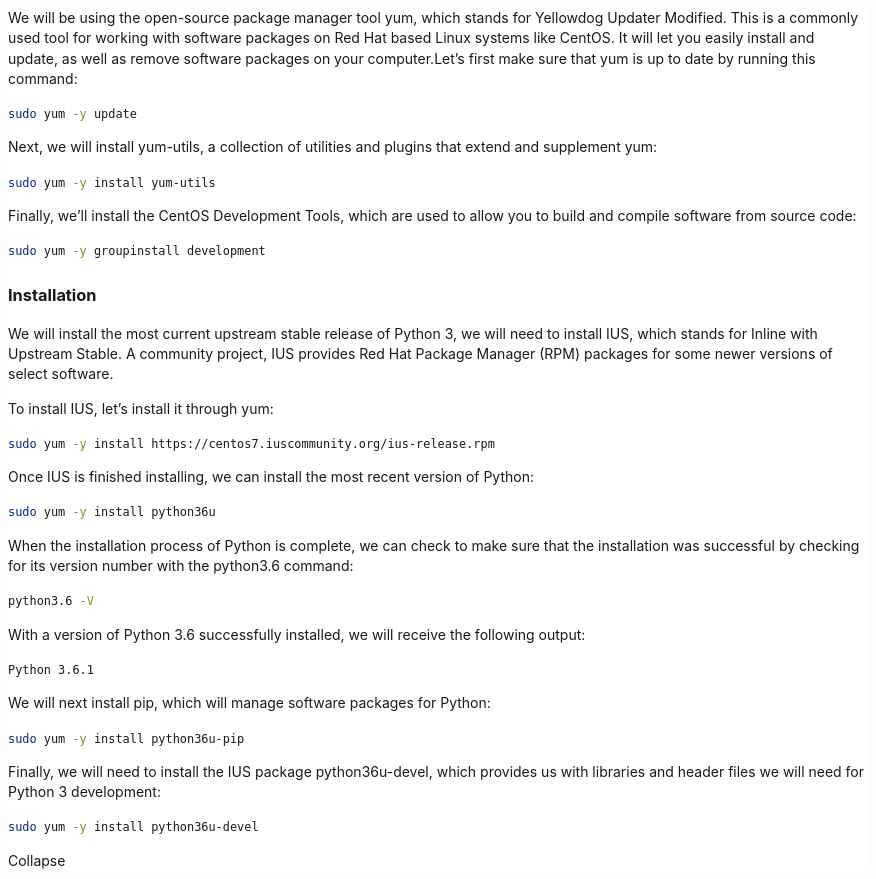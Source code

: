 We will be using the open-source package manager tool yum, which stands for Yellowdog Updater Modified. This is a commonly used tool for working with software packages on Red Hat based Linux systems like CentOS. It will let you easily install and update, as well as remove software packages on your computer.Let’s first make sure that yum is up to date by running this command:

```bash
sudo yum -y update
```


Next, we will install yum-utils, a collection of utilities and plugins that extend and supplement yum:

```bash
sudo yum -y install yum-utils
```

Finally, we’ll install the CentOS Development Tools, which are used to allow you to build and compile software from source code:

```bash
sudo yum -y groupinstall development
```

### Installation

We will install the most current upstream stable release of Python 3, we will need to install IUS, which stands for Inline with Upstream Stable. A community project, IUS provides Red Hat Package Manager (RPM) packages for some newer versions of select software.

To install IUS, let’s install it through yum:

```bash
sudo yum -y install https://centos7.iuscommunity.org/ius-release.rpm
```

Once IUS is finished installing, we can install the most recent version of Python:

```bash
sudo yum -y install python36u
```

When the installation process of Python is complete, we can check to make sure that the installation was successful by checking for its version number with the python3.6 command:

```bash
python3.6 -V
```
With a version of Python 3.6 successfully installed, we will receive the following output:

```bash
Python 3.6.1
```

We will next install pip, which will manage software packages for Python:
```bash
sudo yum -y install python36u-pip
```

Finally, we will need to install the IUS package python36u-devel, which provides us with libraries and header files we will need for Python 3 development:
```bash
sudo yum -y install python36u-devel
```
Collapse
